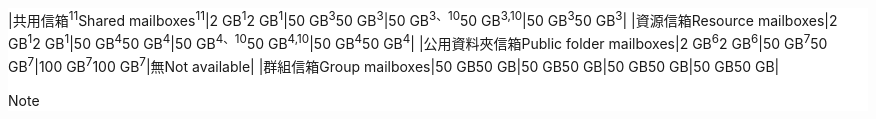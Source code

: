 |<span data-ttu-id="18bb8-313">共用信箱<sup>11</sup></span><span class="sxs-lookup"><span data-stu-id="18bb8-313">Shared mailboxes<sup>11</sup></span></span>|<span data-ttu-id="18bb8-314">2 GB<sup>1</sup></span><span class="sxs-lookup"><span data-stu-id="18bb8-314">2 GB<sup>1</sup></span></span>|<span data-ttu-id="18bb8-315">50 GB<sup>3</sup></span><span class="sxs-lookup"><span data-stu-id="18bb8-315">50 GB<sup>3</sup></span></span>|<span data-ttu-id="18bb8-316">50 GB<sup>3、10</sup></span><span class="sxs-lookup"><span data-stu-id="18bb8-316">50 GB<sup>3,10</sup></span></span>|<span data-ttu-id="18bb8-317">50 GB<sup>3</sup></span><span class="sxs-lookup"><span data-stu-id="18bb8-317">50 GB<sup>3</sup></span></span>|
|<span data-ttu-id="18bb8-318">資源信箱</span><span class="sxs-lookup"><span data-stu-id="18bb8-318">Resource mailboxes</span></span>|<span data-ttu-id="18bb8-319">2 GB<sup>1</sup></span><span class="sxs-lookup"><span data-stu-id="18bb8-319">2 GB<sup>1</sup></span></span>|<span data-ttu-id="18bb8-320">50 GB<sup>4</sup></span><span class="sxs-lookup"><span data-stu-id="18bb8-320">50 GB<sup>4</sup></span></span>|<span data-ttu-id="18bb8-321">50 GB<sup>4、10</sup></span><span class="sxs-lookup"><span data-stu-id="18bb8-321">50 GB<sup>4,10</sup></span></span>|<span data-ttu-id="18bb8-322">50 GB<sup>4</sup></span><span class="sxs-lookup"><span data-stu-id="18bb8-322">50 GB<sup>4</sup></span></span>|
|<span data-ttu-id="18bb8-323">公用資料夾信箱</span><span class="sxs-lookup"><span data-stu-id="18bb8-323">Public folder mailboxes</span></span>|<span data-ttu-id="18bb8-324">2 GB<sup>6</sup></span><span class="sxs-lookup"><span data-stu-id="18bb8-324">2 GB<sup>6</sup></span></span>|<span data-ttu-id="18bb8-325">50 GB<sup>7</sup></span><span class="sxs-lookup"><span data-stu-id="18bb8-325">50 GB<sup>7</sup></span></span>|<span data-ttu-id="18bb8-326">100 GB<sup>7</sup></span><span class="sxs-lookup"><span data-stu-id="18bb8-326">100 GB<sup>7</sup></span></span>|<span data-ttu-id="18bb8-327">無</span><span class="sxs-lookup"><span data-stu-id="18bb8-327">Not available</span></span>|
|<span data-ttu-id="18bb8-328">群組信箱</span><span class="sxs-lookup"><span data-stu-id="18bb8-328">Group mailboxes</span></span>|<span data-ttu-id="18bb8-329">50 GB</span><span class="sxs-lookup"><span data-stu-id="18bb8-329">50 GB</span></span>|<span data-ttu-id="18bb8-330">50 GB</span><span class="sxs-lookup"><span data-stu-id="18bb8-330">50 GB</span></span>|<span data-ttu-id="18bb8-331">50 GB</span><span class="sxs-lookup"><span data-stu-id="18bb8-331">50 GB</span></span>|<span data-ttu-id="18bb8-332">50 GB</span><span class="sxs-lookup"><span data-stu-id="18bb8-332">50 GB</span></span>|

> [!NOTE]